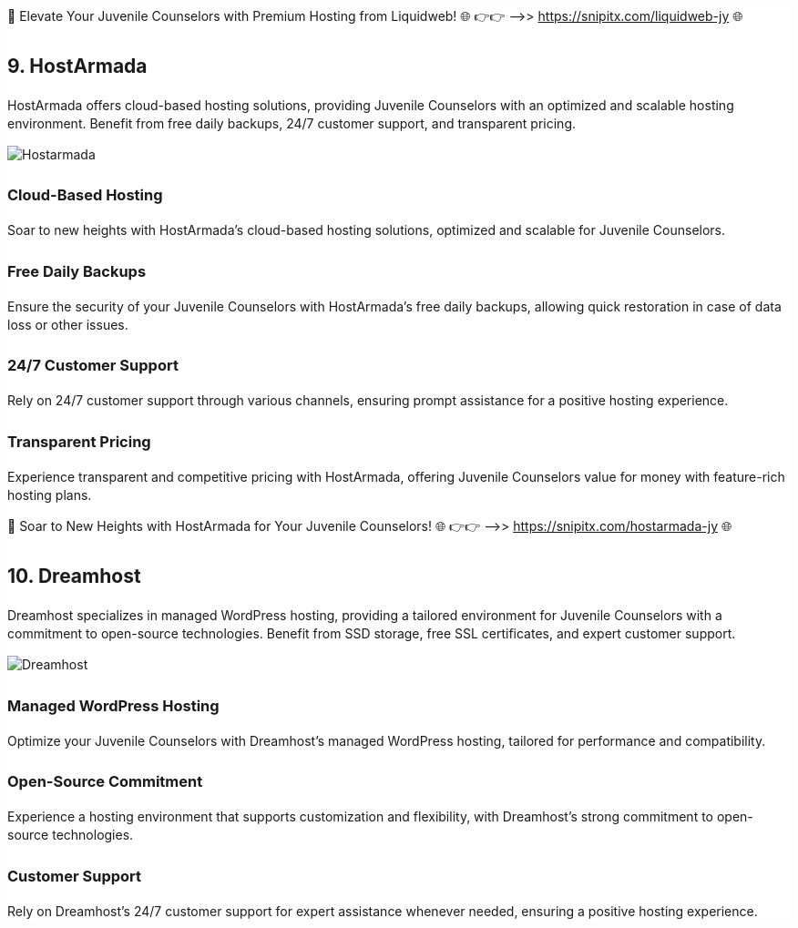 🚀 Elevate Your Juvenile Counselors with Premium Hosting from Liquidweb! 🌐
👉👉 -->> https://snipitx.com/liquidweb-jy 🌐

## 9. HostArmada

HostArmada offers cloud-based hosting solutions, providing Juvenile Counselors with an optimized and scalable hosting environment. Benefit from free daily backups, 24/7 customer support, and transparent pricing.

![Hostarmada](https://i.imgur.com/KFbdf3o.jpeg "Hostarmada Hosting")

### Cloud-Based Hosting
Soar to new heights with HostArmada’s cloud-based hosting solutions, optimized and scalable for Juvenile Counselors.

### Free Daily Backups
Ensure the security of your Juvenile Counselors with HostArmada’s free daily backups, allowing quick restoration in case of data loss or other issues.

### 24/7 Customer Support
Rely on 24/7 customer support through various channels, ensuring prompt assistance for a positive hosting experience.

### Transparent Pricing
Experience transparent and competitive pricing with HostArmada, offering Juvenile Counselors value for money with feature-rich hosting plans.

🚀 Soar to New Heights with HostArmada for Your Juvenile Counselors! 🌐
👉👉 -->> https://snipitx.com/hostarmada-jy 🌐

## 10. Dreamhost

Dreamhost specializes in managed WordPress hosting, providing a tailored environment for Juvenile Counselors with a commitment to open-source technologies. Benefit from SSD storage, free SSL certificates, and expert customer support.

![Dreamhost](https://i.imgur.com/rXIg8ip.jpeg "Dreamhost Hosting")

### Managed WordPress Hosting
Optimize your Juvenile Counselors with Dreamhost’s managed WordPress hosting, tailored for performance and compatibility.

### Open-Source Commitment
Experience a hosting environment that supports customization and flexibility, with Dreamhost’s strong commitment to open-source technologies.

### Customer Support
Rely on Dreamhost’s 24/7 customer support for expert assistance whenever needed, ensuring a positive hosting experience.
